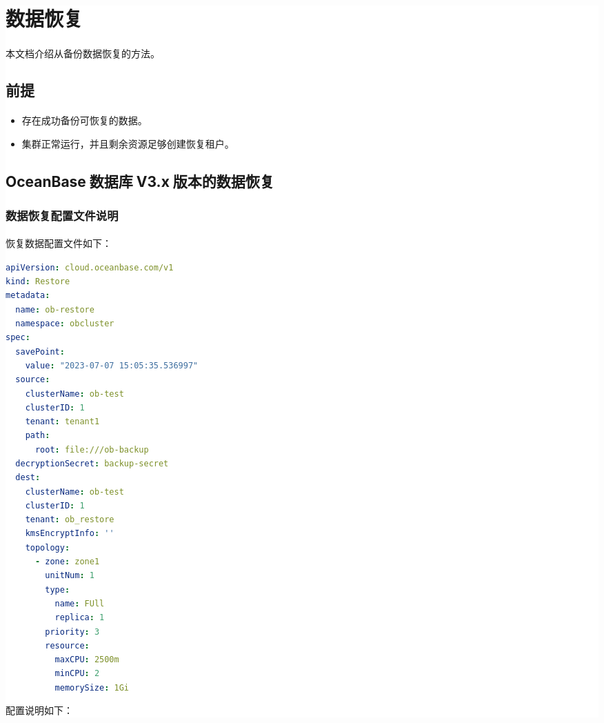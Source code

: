 # 数据恢复

本文档介绍从备份数据恢复的方法。

## 前提

* 存在成功备份可恢复的数据。

* 集群正常运行，并且剩余资源足够创建恢复租户。

## OceanBase 数据库 V3.x 版本的数据恢复

### 数据恢复配置文件说明

恢复数据配置文件如下：

```yaml
apiVersion: cloud.oceanbase.com/v1
kind: Restore
metadata:
  name: ob-restore
  namespace: obcluster
spec:
  savePoint:
    value: "2023-07-07 15:05:35.536997"
  source:
    clusterName: ob-test
    clusterID: 1
    tenant: tenant1
    path:
      root: file:///ob-backup
  decryptionSecret: backup-secret
  dest:
    clusterName: ob-test
    clusterID: 1
    tenant: ob_restore
    kmsEncryptInfo: ''
    topology:
      - zone: zone1
        unitNum: 1
        type:
          name: FUll
          replica: 1
        priority: 3
        resource:
          maxCPU: 2500m
          minCPU: 2
          memorySize: 1Gi
```

配置说明如下：
